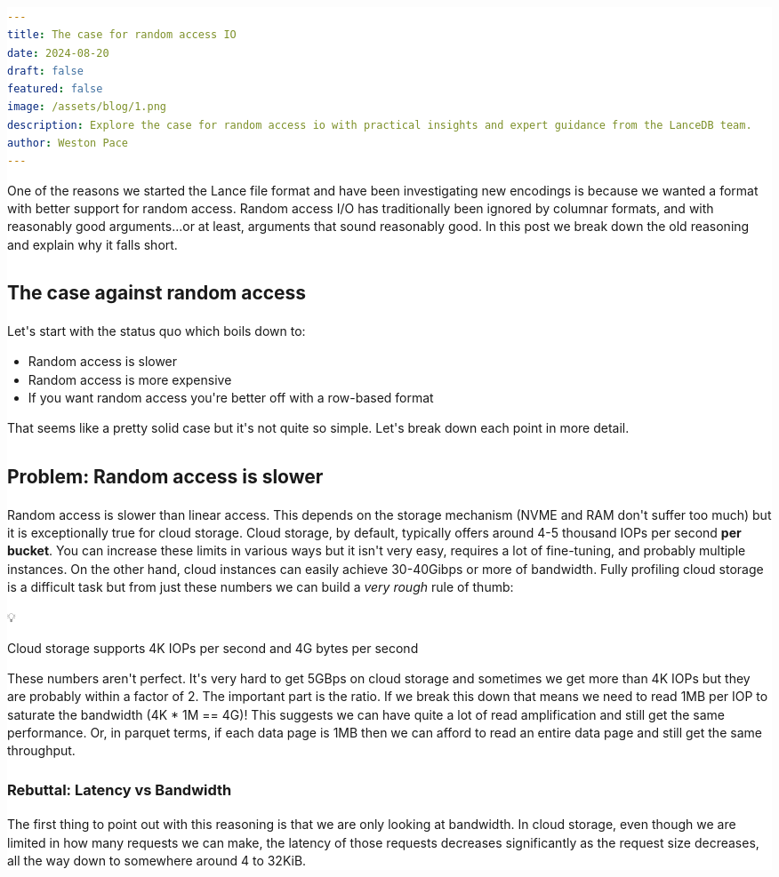 ```yaml
---
title: The case for random access IO
date: 2024-08-20
draft: false
featured: false
image: /assets/blog/1.png
description: Explore the case for random access io with practical insights and expert guidance from the LanceDB team.
author: Weston Pace
---
```

One of the reasons we started the Lance file format and have been investigating new encodings is because we wanted a format with better support for random access.  Random access I/O has traditionally been ignored by columnar formats, and with reasonably good arguments...or at least, arguments that sound reasonably good.  In this post we break down the old reasoning and explain why it falls short.

## The case against random access

Let's start with the status quo which boils down to:

- Random access is slower
- Random access is more expensive
- If you want random access you're better off with a row-based format

That seems like a pretty solid case but it's not quite so simple.  Let's break down each point in more detail.

## Problem: Random access is slower

Random access is slower than linear access.  This depends on the storage mechanism (NVME and RAM don't suffer too much) but it is exceptionally true for cloud storage.  Cloud storage, by default, typically offers around 4-5 thousand IOPs per second **per bucket**.  You can increase these limits in various ways but it isn't very easy, requires a lot of fine-tuning, and probably multiple instances.  On the other hand, cloud instances can easily achieve 30-40Gibps or more of bandwidth.  Fully profiling cloud storage is a difficult task but from just these numbers we can build a *very rough* rule of thumb:

💡

Cloud storage supports 4K IOPs per second and 4G bytes per second

These numbers aren't perfect.  It's very hard to get 5GBps on cloud storage and sometimes we get more than 4K IOPs but they are probably within a factor of 2.  The important part is the ratio.  If we break this down that means we need to read 1MB per IOP to saturate the bandwidth (4K * 1M == 4G)!  This suggests we can have quite a lot of read amplification and still get the same performance.  Or, in parquet terms, if each data page is 1MB then we can afford to read an entire data page and still get the same throughput.

### Rebuttal: Latency vs Bandwidth

The first thing to point out with this reasoning is that we are only looking at bandwidth.  In cloud storage, even though we are limited in how many requests we can make, the latency of those requests decreases significantly as the request size decreases, all the way down to somewhere around 4 to 32KiB.
